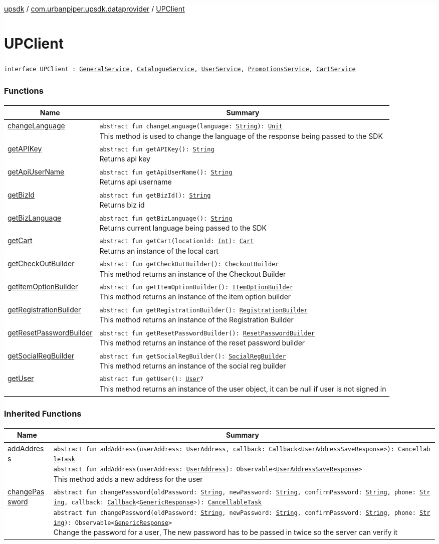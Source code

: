 [upsdk](../../index.md) / [com.urbanpiper.upsdk.dataprovider](../index.md) / [UPClient](./index.md)

# UPClient

`interface UPClient : `[`GeneralService`](../-general-service/index.md)`, `[`CatalogueService`](../-catalogue-service/index.md)`, `[`UserService`](../-user-service/index.md)`, `[`PromotionsService`](../-promotions-service/index.md)`, `[`CartService`](../-cart-service/index.md)

### Functions

| Name | Summary |
|---|---|
| [changeLanguage](change-language.md) | `abstract fun changeLanguage(language: `[`String`](https://kotlinlang.org/api/latest/jvm/stdlib/kotlin/-string/index.html)`): `[`Unit`](https://kotlinlang.org/api/latest/jvm/stdlib/kotlin/-unit/index.html)<br>This method is used to change the language of the response being passed to the SDK |
| [getAPIKey](get-a-p-i-key.md) | `abstract fun getAPIKey(): `[`String`](https://kotlinlang.org/api/latest/jvm/stdlib/kotlin/-string/index.html)<br>Returns api key |
| [getApiUserName](get-api-user-name.md) | `abstract fun getApiUserName(): `[`String`](https://kotlinlang.org/api/latest/jvm/stdlib/kotlin/-string/index.html)<br>Returns api username |
| [getBizId](get-biz-id.md) | `abstract fun getBizId(): `[`String`](https://kotlinlang.org/api/latest/jvm/stdlib/kotlin/-string/index.html)<br>Returns biz id |
| [getBizLanguage](get-biz-language.md) | `abstract fun getBizLanguage(): `[`String`](https://kotlinlang.org/api/latest/jvm/stdlib/kotlin/-string/index.html)<br>Returns current language being passed to the SDK |
| [getCart](get-cart.md) | `abstract fun getCart(locationId: `[`Int`](https://kotlinlang.org/api/latest/jvm/stdlib/kotlin/-int/index.html)`): `[`Cart`](../-cart/index.md)<br>Returns an instance of the local cart |
| [getCheckOutBuilder](get-check-out-builder.md) | `abstract fun getCheckOutBuilder(): `[`CheckoutBuilder`](../-checkout-builder/index.md)<br>This method returns an instance of the Checkout Builder |
| [getItemOptionBuilder](get-item-option-builder.md) | `abstract fun getItemOptionBuilder(): `[`ItemOptionBuilder`](../-item-option-builder/index.md)<br>This method returns an instance of the item option builder |
| [getRegistrationBuilder](get-registration-builder.md) | `abstract fun getRegistrationBuilder(): `[`RegistrationBuilder`](../-registration-builder/index.md)<br>This method returns an instance of the Registration Builder |
| [getResetPasswordBuilder](get-reset-password-builder.md) | `abstract fun getResetPasswordBuilder(): `[`ResetPasswordBuilder`](../-reset-password-builder/index.md)<br>This method returns an instance of the reset password builder |
| [getSocialRegBuilder](get-social-reg-builder.md) | `abstract fun getSocialRegBuilder(): `[`SocialRegBuilder`](../-social-reg-builder/index.md)<br>This method returns an instance of the social reg builder |
| [getUser](get-user.md) | `abstract fun getUser(): `[`User`](../../com.urbanpiper.upsdk.model/-user/index.md)`?`<br>This method returns an instance of the user object, it can be null if user is not signed in |

### Inherited Functions

| Name | Summary |
|---|---|
| [addAddress](../-user-service/add-address.md) | `abstract fun addAddress(userAddress: `[`UserAddress`](../../com.urbanpiper.upsdk.model.networkresponse/-user-address/index.md)`, callback: `[`Callback`](../-callback/index.md)`<`[`UserAddressSaveResponse`](../../com.urbanpiper.upsdk.model.networkresponse/-user-address-save-response/index.md)`>): `[`CancellableTask`](../-cancellable-task/index.md)<br>`abstract fun addAddress(userAddress: `[`UserAddress`](../../com.urbanpiper.upsdk.model.networkresponse/-user-address/index.md)`): Observable<`[`UserAddressSaveResponse`](../../com.urbanpiper.upsdk.model.networkresponse/-user-address-save-response/index.md)`>`<br>This method adds a new address for the user |
| [changePassword](../-user-service/change-password.md) | `abstract fun changePassword(oldPassword: `[`String`](https://kotlinlang.org/api/latest/jvm/stdlib/kotlin/-string/index.html)`, newPassword: `[`String`](https://kotlinlang.org/api/latest/jvm/stdlib/kotlin/-string/index.html)`, confirmPassword: `[`String`](https://kotlinlang.org/api/latest/jvm/stdlib/kotlin/-string/index.html)`, phone: `[`String`](https://kotlinlang.org/api/latest/jvm/stdlib/kotlin/-string/index.html)`, callback: `[`Callback`](../-callback/index.md)`<`[`GenericResponse`](../../com.urbanpiper.upsdk.model.networkresponse/-generic-response/index.md)`>): `[`CancellableTask`](../-cancellable-task/index.md)<br>`abstract fun changePassword(oldPassword: `[`String`](https://kotlinlang.org/api/latest/jvm/stdlib/kotlin/-string/index.html)`, newPassword: `[`String`](https://kotlinlang.org/api/latest/jvm/stdlib/kotlin/-string/index.html)`, confirmPassword: `[`String`](https://kotlinlang.org/api/latest/jvm/stdlib/kotlin/-string/index.html)`, phone: `[`String`](https://kotlinlang.org/api/latest/jvm/stdlib/kotlin/-string/index.html)`): Observable<`[`GenericResponse`](../../com.urbanpiper.upsdk.model.networkresponse/-generic-response/index.md)`>`<br>Change the password for a user, The new password has to be passed in twice so the server can verify it |
